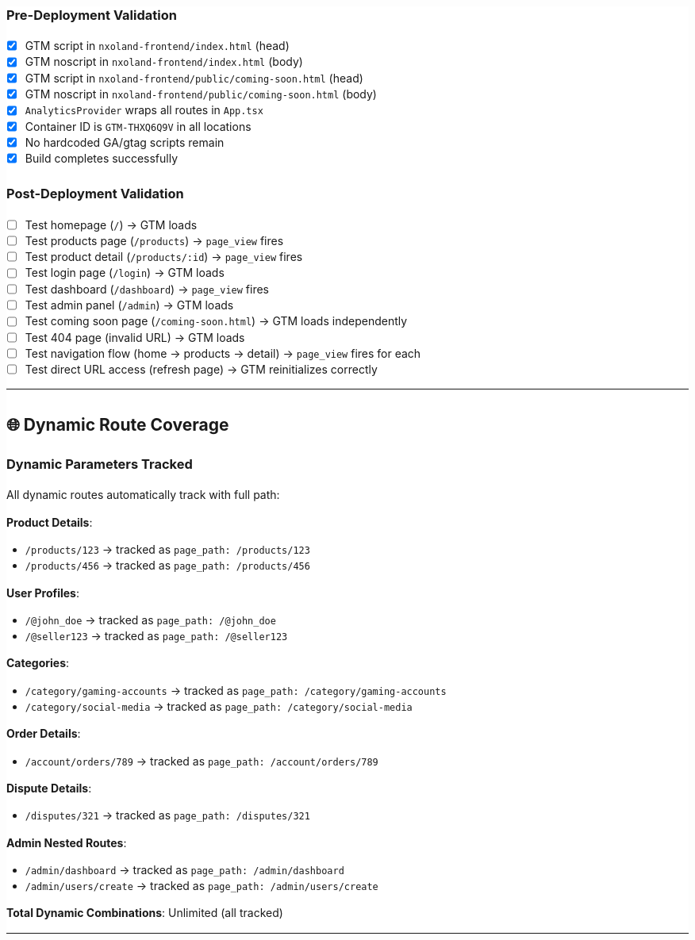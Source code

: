 ### Pre-Deployment Validation
- [x] GTM script in `nxoland-frontend/index.html` (head)
- [x] GTM noscript in `nxoland-frontend/index.html` (body)
- [x] GTM script in `nxoland-frontend/public/coming-soon.html` (head)
- [x] GTM noscript in `nxoland-frontend/public/coming-soon.html` (body)
- [x] `AnalyticsProvider` wraps all routes in `App.tsx`
- [x] Container ID is `GTM-THXQ6Q9V` in all locations
- [x] No hardcoded GA/gtag scripts remain
- [x] Build completes successfully

### Post-Deployment Validation
- [ ] Test homepage (`/`) → GTM loads
- [ ] Test products page (`/products`) → `page_view` fires
- [ ] Test product detail (`/products/:id`) → `page_view` fires
- [ ] Test login page (`/login`) → GTM loads
- [ ] Test dashboard (`/dashboard`) → `page_view` fires
- [ ] Test admin panel (`/admin`) → GTM loads
- [ ] Test coming soon page (`/coming-soon.html`) → GTM loads independently
- [ ] Test 404 page (invalid URL) → GTM loads
- [ ] Test navigation flow (home → products → detail) → `page_view` fires for each
- [ ] Test direct URL access (refresh page) → GTM reinitializes correctly

---

## 🌐 Dynamic Route Coverage

### Dynamic Parameters Tracked
All dynamic routes automatically track with full path:

**Product Details**:
- `/products/123` → tracked as `page_path: /products/123`
- `/products/456` → tracked as `page_path: /products/456`

**User Profiles**:
- `/@john_doe` → tracked as `page_path: /@john_doe`
- `/@seller123` → tracked as `page_path: /@seller123`

**Categories**:
- `/category/gaming-accounts` → tracked as `page_path: /category/gaming-accounts`
- `/category/social-media` → tracked as `page_path: /category/social-media`

**Order Details**:
- `/account/orders/789` → tracked as `page_path: /account/orders/789`

**Dispute Details**:
- `/disputes/321` → tracked as `page_path: /disputes/321`

**Admin Nested Routes**:
- `/admin/dashboard` → tracked as `page_path: /admin/dashboard`
- `/admin/users/create` → tracked as `page_path: /admin/users/create`

**Total Dynamic Combinations**: Unlimited (all tracked)

---